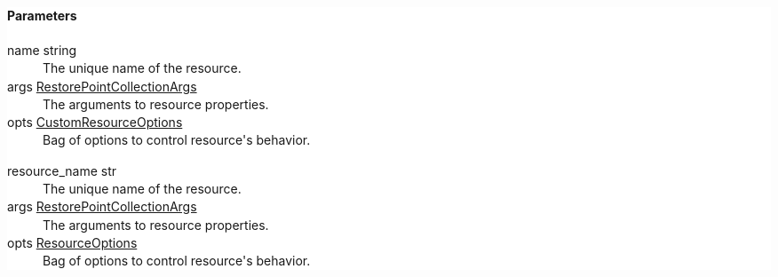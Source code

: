 #### Parameters

<div>
<pulumi-choosable type="language" values="javascript,typescript">

<dl class="resources-properties"><dt
        class="property-required" title="Required">
        <span>name</span>
        <span class="property-indicator"></span>
        <span class="property-type">string</span>
    </dt>
    <dd>The unique name of the resource.</dd><dt
        class="property-required" title="Required">
        <span>args</span>
        <span class="property-indicator"></span>
        <span class="property-type"><a href="#inputs">RestorePointCollectionArgs</a></span>
    </dt>
    <dd>The arguments to resource properties.</dd><dt
        class="property-optional" title="Optional">
        <span>opts</span>
        <span class="property-indicator"></span>
        <span class="property-type"><a href="/docs/reference/pkg/nodejs/pulumi/pulumi/#CustomResourceOptions">CustomResourceOptions</a></span>
    </dt>
    <dd>Bag of options to control resource&#39;s behavior.</dd></dl>

</pulumi-choosable>
</div>

<div>
<pulumi-choosable type="language" values="python">

<dl class="resources-properties"><dt
        class="property-required" title="Required">
        <span>resource_name</span>
        <span class="property-indicator"></span>
        <span class="property-type">str</span>
    </dt>
    <dd>The unique name of the resource.</dd><dt
        class="property-required" title="Required">
        <span>args</span>
        <span class="property-indicator"></span>
        <span class="property-type"><a href="#inputs">RestorePointCollectionArgs</a></span>
    </dt>
    <dd>The arguments to resource properties.</dd><dt
        class="property-optional" title="Optional">
        <span>opts</span>
        <span class="property-indicator"></span>
        <span class="property-type"><a href="/docs/reference/pkg/python/pulumi/#pulumi.ResourceOptions">ResourceOptions</a></span>
    </dt>
    <dd>Bag of options to control resource&#39;s behavior.</dd></dl>
